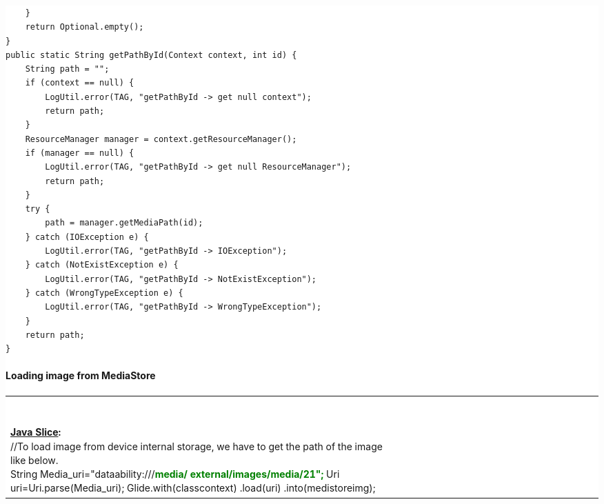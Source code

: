         }
        return Optional.empty();
    }
    public static String getPathById(Context context, int id) {
        String path = "";
        if (context == null) {
            LogUtil.error(TAG, "getPathById -> get null context");
            return path;
        }
        ResourceManager manager = context.getResourceManager();
        if (manager == null) {
            LogUtil.error(TAG, "getPathById -> get null ResourceManager");
            return path;
        }
        try {
            path = manager.getMediaPath(id);
        } catch (IOException e) {
            LogUtil.error(TAG, "getPathById -> IOException");
        } catch (NotExistException e) {
            LogUtil.error(TAG, "getPathById -> NotExistException");
        } catch (WrongTypeException e) {
            LogUtil.error(TAG, "getPathById -> WrongTypeException");
        }
        return path;
    }
</pre>



 #### <b>Loading image from MediaStore</b><br>
   <table style="width: 100%;">
    <colgroup>
       <col span="1" style="width: 60%;">
       <col span="1" style="width: 40%;">
    </colgroup>
    <tr>
        <td width="65%>
        <pre>
<b><u>Layout.xml</u>:</b><br>
&ltImage
    ohos:id="$+id:component_id"
    ohos:width="match_content"
    ohos:height="match_content"/><br><br>
<b><u>Java Slice</u>:</b><br>
//To load image from device internal storage,
we have to get the path of the image like below.<br>
String Media_uri="dataability:///<b style="color:green">media/
external/images/media/21";</b>
Uri uri=Uri.parse(Media_uri);
Glide.with(classcontext)
     .load(uri)
     .into(medistoreimg);
        </pre>
        </td>
        <td width="100%">